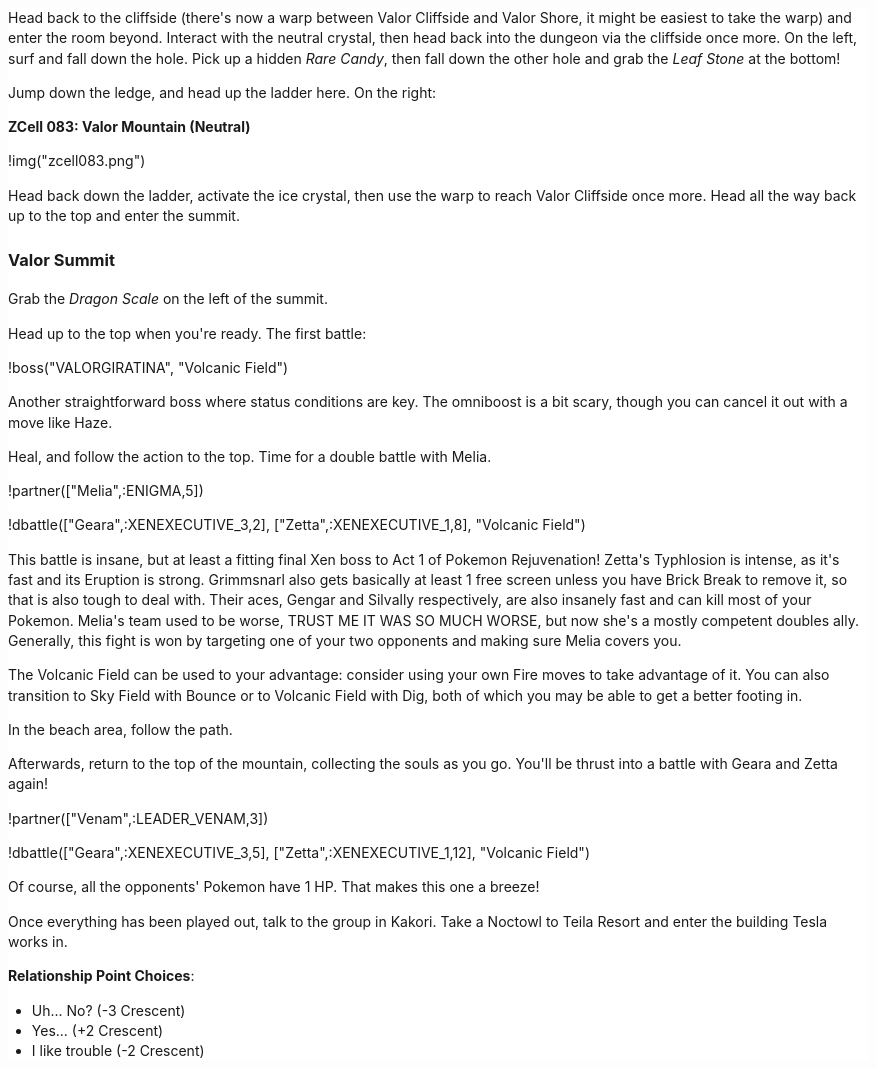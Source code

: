 Head back to the cliffside (there's now a warp between Valor Cliffside and Valor Shore, it might be easiest to take the warp) and enter the room beyond. Interact with the neutral crystal, then head back into the dungeon via the cliffside once more. On the left, surf and fall down the hole. Pick up a hidden *Rare Candy*, then fall down the other hole and grab the *Leaf Stone* at the bottom!

Jump down the ledge, and head up the ladder here. On the right:

**ZCell 083: Valor Mountain (Neutral)**

!img("zcell083.png")

Head back down the ladder, activate the ice crystal, then use the warp to reach Valor Cliffside once more. Head all the way back up to the top and enter the summit.

### Valor Summit

Grab the *Dragon Scale* on the left of the summit.

Head up to the top when you're ready. The first battle:

!boss("VALORGIRATINA", "Volcanic Field")

Another straightforward boss where status conditions are key. The omniboost is a bit scary, though you can cancel it out with a move like Haze.

Heal, and follow the action to the top. Time for a double battle with Melia.

!partner(["Melia",:ENIGMA,5])

!dbattle(["Geara",:XENEXECUTIVE_3,2], ["Zetta",:XENEXECUTIVE_1,8], "Volcanic Field")

This battle is insane, but at least a fitting final Xen boss to Act 1 of Pokemon Rejuvenation! Zetta's Typhlosion is intense, as it's fast and its Eruption is strong. Grimmsnarl also gets basically at least 1 free screen unless you have Brick Break to remove it, so that is also tough to deal with. Their aces, Gengar and Silvally respectively, are also insanely fast and can kill most of your Pokemon. Melia's team used to be worse, TRUST ME IT WAS SO MUCH WORSE, but now she's a mostly competent doubles ally. Generally, this fight is won by targeting one of your two opponents and making sure Melia covers you.

The Volcanic Field can be used to your advantage: consider using your own Fire moves to take advantage of it. You can also transition to Sky Field with Bounce or to Volcanic Field with Dig, both of which you may be able to get a better footing in. 

In the beach area, follow the path.

Afterwards, return to the top of the mountain, collecting the souls as you go. You'll be thrust into a battle with Geara and Zetta again!

!partner(["Venam",:LEADER_VENAM,3])

!dbattle(["Geara",:XENEXECUTIVE_3,5], ["Zetta",:XENEXECUTIVE_1,12], "Volcanic Field")

Of course, all the opponents' Pokemon have 1 HP. That makes this one a breeze!

Once everything has been played out, talk to the group in Kakori. Take a Noctowl to Teila Resort and enter the building Tesla works in.

**Relationship Point Choices**:
- Uh... No? (-3 Crescent)
- Yes... (+2 Crescent)
- I like trouble (-2 Crescent)

